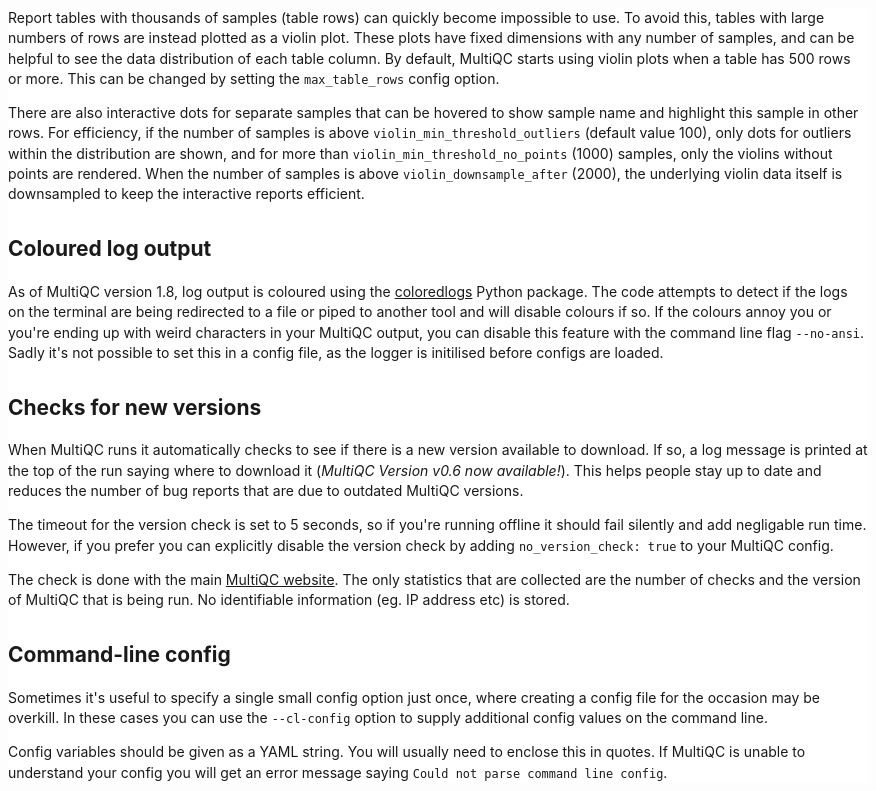 Report tables with thousands of samples (table rows) can quickly become impossible to use.
To avoid this, tables with large numbers of rows are instead plotted as a violin plot.
These plots have fixed dimensions with any number of samples, and can be helpful
to see the data distribution of each table column. By default, MultiQC starts using
violin plots when a table has 500 rows or more. This can be changed by setting the
`max_table_rows` config option.

There are also interactive dots for separate samples that can be hovered to show
sample name and highlight this sample in other rows. For efficiency, if the number
of samples is above `violin_min_threshold_outliers` (default value 100), only dots
for outliers within the distribution are shown, and for more than
`violin_min_threshold_no_points` (1000) samples, only the violins without points are
rendered. When the number of samples is above `violin_downsample_after` (2000),
the underlying violin data itself is downsampled to keep the interactive reports efficient.

## Coloured log output

As of MultiQC version 1.8, log output is coloured using the [coloredlogs](https://pypi.org/project/coloredlogs/)
Python package. The code attempts to detect if the logs on the terminal are being redirected to a file
or piped to another tool and will disable colours if so. If the colours annoy you or you're ending
up with weird characters in your MultiQC output, you can disable this feature with the command line
flag `--no-ansi`. Sadly it's not possible to set this in a config file, as the logger is initilised
before configs are loaded.

## Checks for new versions

When MultiQC runs it automatically checks to see if there is a new version available to download.
If so, a log message is printed at the top of the run saying where to download it
(_MultiQC Version v0.6 now available!_).
This helps people stay up to date and reduces the number of bug reports that are
due to outdated MultiQC versions.

The timeout for the version check is set to 5 seconds, so if you're running offline it should
fail silently and add negligable run time.
However, if you prefer you can explicitly disable the version check by adding
`no_version_check: true` to your MultiQC config.

The check is done with the main [MultiQC website](https://multiqc.info).
The only statistics that are collected are the number of checks and the version of MultiQC
that is being run. No identifiable information (eg. IP address etc) is stored.

## Command-line config

Sometimes it's useful to specify a single small config option just once, where creating
a config file for the occasion may be overkill. In these cases you can use the
`--cl-config` option to supply additional config values on the command line.

Config variables should be given as a YAML string. You will usually need to enclose
this in quotes. If MultiQC is unable to understand your config you will get an error message
saying `Could not parse command line config`.
